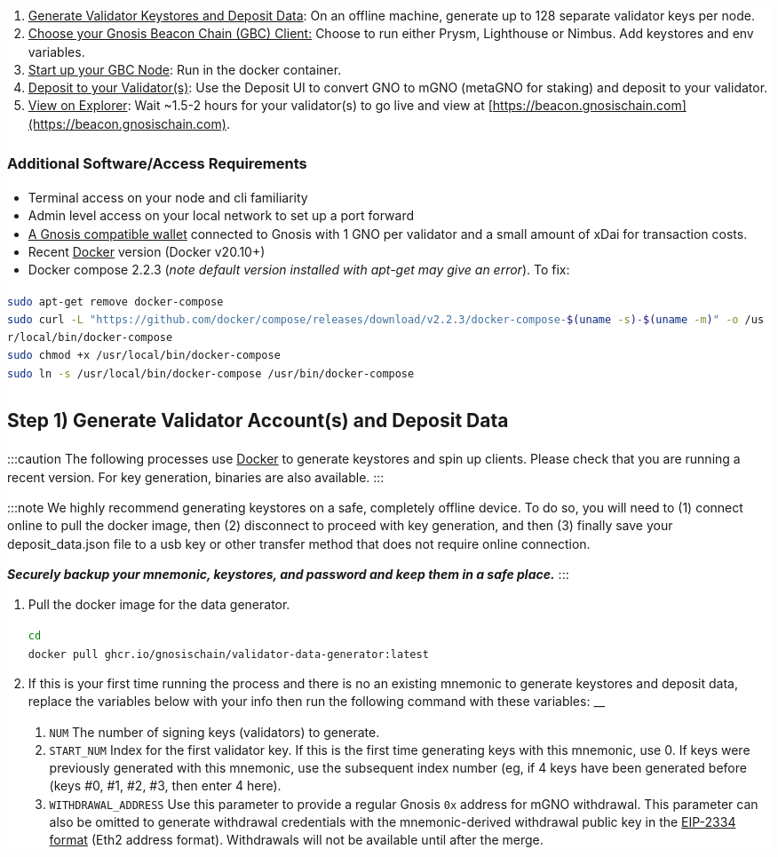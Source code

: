
1. [Generate Validator Keystores and Deposit Data](#step-1-generate-validator-accounts-and-deposit-data): On an offline machine, generate up to 128 separate validator keys per node.
2. [Choose your Gnosis Beacon Chain (GBC) Client:](#step-2-choose-your-beacon-chain-client--import-validator-keys) Choose to run either Prysm, Lighthouse or Nimbus. Add keystores and env variables.
3. [Start up your GBC Node](#step-3-run-the-beacon-chain-node-with-the-attached-validator-process): Run in the docker container.
4. [Deposit to your Validator(s)](/node/validator-deposits): Use the Deposit UI to convert GNO to mGNO (metaGNO for staking) and deposit to your validator.
5. [View on Explorer](/node/monitoring-nodes): Wait \~1.5-2 hours for your validator(s) to go live and view at [https://beacon.gnosischain.com](https://beacon.gnosischain.com).

### Additional Software/Access Requirements

* Terminal access on your node and cli familiarity
* Admin level access on your local network to set up a port forward
* [A Gnosis compatible wallet](/tools/wallets/) connected to Gnosis with 1 GNO per validator and a small amount of xDai for transaction costs.
* Recent [Docker](https://www.docker.com) version (Docker v20.10+)
* Docker compose 2.2.3 (_note default version installed with apt-get may give an error_). To fix:

```bash
sudo apt-get remove docker-compose 
sudo curl -L "https://github.com/docker/compose/releases/download/v2.2.3/docker-compose-$(uname -s)-$(uname -m)" -o /usr/local/bin/docker-compose 
sudo chmod +x /usr/local/bin/docker-compose 
sudo ln -s /usr/local/bin/docker-compose /usr/bin/docker-compose
```


## Step 1) Generate Validator Account(s) and Deposit Data

:::caution
The following processes use [Docker](https://www.docker.com) to generate keystores and spin up clients. Please check that you are running a recent version. For key generation, binaries are also available.
:::

:::note
We highly recommend generating keystores on a safe, completely offline device. To do so, you will need to (1) connect online to pull the docker image, then  (2) disconnect to proceed with key generation, and then (3) finally save your deposit\_data.json file to a usb key or other transfer method that does not require online connection.

***Securely backup your mnemonic, keystores, and password and keep them in a safe place.***
:::

1.  Pull the docker image for the data generator.

    ```bash
    cd
    docker pull ghcr.io/gnosischain/validator-data-generator:latest
    ```
2. If this is your first time running the process and there is no an existing mnemonic to generate keystores and deposit data, replace the variables below with your info then run the following command with these variables:
   __
   1. `NUM` The number of signing keys (validators) to generate.
   2. `START_NUM` Index for the first validator key. If this is the first time generating keys with this mnemonic, use 0. If keys were previously generated with this mnemonic, use the subsequent index number (eg, if 4 keys have been generated before (keys #0, #1, #2, #3, then enter 4 here).
   3. `WITHDRAWAL_ADDRESS`  Use this parameter to provide a regular Gnosis `0x` address for mGNO withdrawal. This parameter can also be omitted to generate withdrawal credentials with the mnemonic-derived withdrawal public key in the [EIP-2334 format](https://eips.ethereum.org/EIPS/eip-2334#eth2-specific-parameters) (Eth2 address format). Withdrawals will not be available until after the merge.